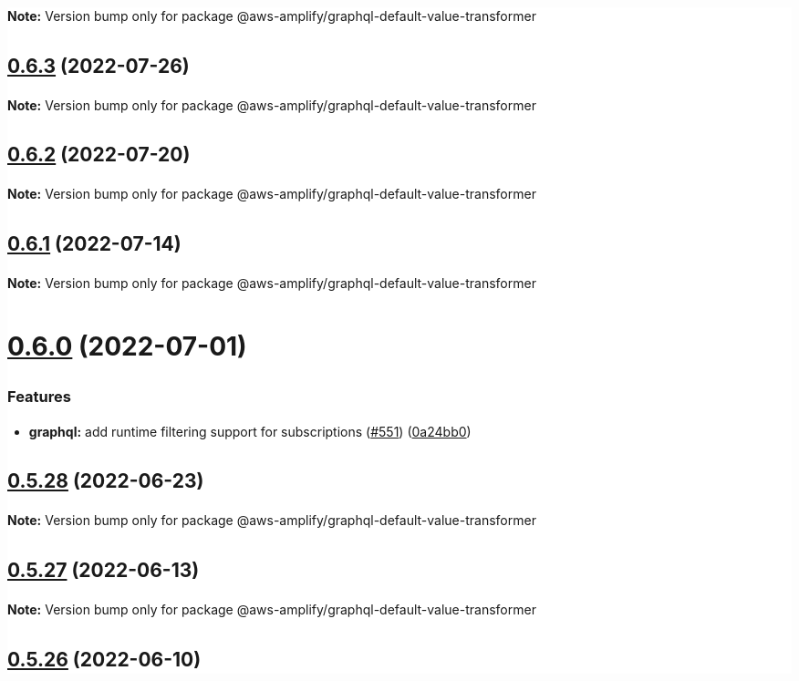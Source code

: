 **Note:** Version bump only for package @aws-amplify/graphql-default-value-transformer

## [0.6.3](https://github.com/aws-amplify/amplify-category-api/compare/@aws-amplify/graphql-default-value-transformer@0.6.2...@aws-amplify/graphql-default-value-transformer@0.6.3) (2022-07-26)

**Note:** Version bump only for package @aws-amplify/graphql-default-value-transformer

## [0.6.2](https://github.com/aws-amplify/amplify-category-api/compare/@aws-amplify/graphql-default-value-transformer@0.6.0...@aws-amplify/graphql-default-value-transformer@0.6.2) (2022-07-20)

**Note:** Version bump only for package @aws-amplify/graphql-default-value-transformer

## [0.6.1](https://github.com/aws-amplify/amplify-category-api/compare/@aws-amplify/graphql-default-value-transformer@0.6.0...@aws-amplify/graphql-default-value-transformer@0.6.1) (2022-07-14)

**Note:** Version bump only for package @aws-amplify/graphql-default-value-transformer

# [0.6.0](https://github.com/aws-amplify/amplify-category-api/compare/@aws-amplify/graphql-default-value-transformer@0.5.28...@aws-amplify/graphql-default-value-transformer@0.6.0) (2022-07-01)

### Features

- **graphql:** add runtime filtering support for subscriptions ([#551](https://github.com/aws-amplify/amplify-category-api/issues/551)) ([0a24bb0](https://github.com/aws-amplify/amplify-category-api/commit/0a24bb0444ecc0947218db41094ab4ef4f0e2948))

## [0.5.28](https://github.com/aws-amplify/amplify-category-api/compare/@aws-amplify/graphql-default-value-transformer@0.5.27...@aws-amplify/graphql-default-value-transformer@0.5.28) (2022-06-23)

**Note:** Version bump only for package @aws-amplify/graphql-default-value-transformer

## [0.5.27](https://github.com/aws-amplify/amplify-category-api/compare/@aws-amplify/graphql-default-value-transformer@0.5.26...@aws-amplify/graphql-default-value-transformer@0.5.27) (2022-06-13)

**Note:** Version bump only for package @aws-amplify/graphql-default-value-transformer

## [0.5.26](https://github.com/aws-amplify/amplify-category-api/compare/@aws-amplify/graphql-default-value-transformer@0.5.25...@aws-amplify/graphql-default-value-transformer@0.5.26) (2022-06-10)
